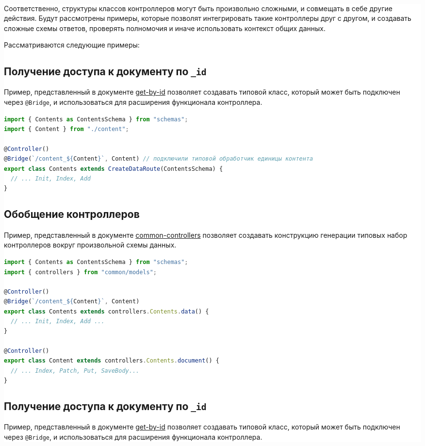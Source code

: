 Соответственно, структуры классов контроллеров могут быть произвольно сложными, и совмещать в себе другие действия.
Будут рассмотрены примеры, которые позволят интегрировать такие контроллеры друг с другом, и создавать сложные схемы
ответов, проверять полномочия и иначе использовать контекст общих данных.

Рассматриваются следующие примеры:

## Получение доступа к документу по `_id`

Пример, представленный в документе [get-by-id](./get-by-id.md) позволяет создавать типовой класс, который
может быть подключен через `@Bridge`, и использоваться для расширения функционала контроллера.

```ts
import { Contents as ContentsSchema } from "schemas";
import { Content } from "./content";

@Controller()
@Bridge(`/content_${Content}`, Content) // подключили типовой обработчик единицы контента
export class Contents extends CreateDataRoute(ContentsSchema) {
  // ... Init, Index, Add
}
```

## Обобщение контроллеров

Пример, представленный в документе [common-controllers](./common-controllers.md) позволяет создавать конструкцию
генерации типовых набор контроллеров вокруг произвольной схемы данных.

```ts
import { Contents as ContentsSchema } from "schemas";
import { controllers } from "common/models";

@Controller()
@Bridge(`/content_${Content}`, Content)
export class Contents extends controllers.Contents.data() {
  // ... Init, Index, Add ...
}

@Controller() 
export class Content extends controllers.Contents.document() {
  // ... Index, Patch, Put, SaveBody...
}
```

## Получение доступа к документу по `_id`

Пример, представленный в документе [get-by-id](./get-by-id.md) позволяет создавать типовой класс, который
может быть подключен через `@Bridge`, и использоваться для расширения функционала контроллера.
